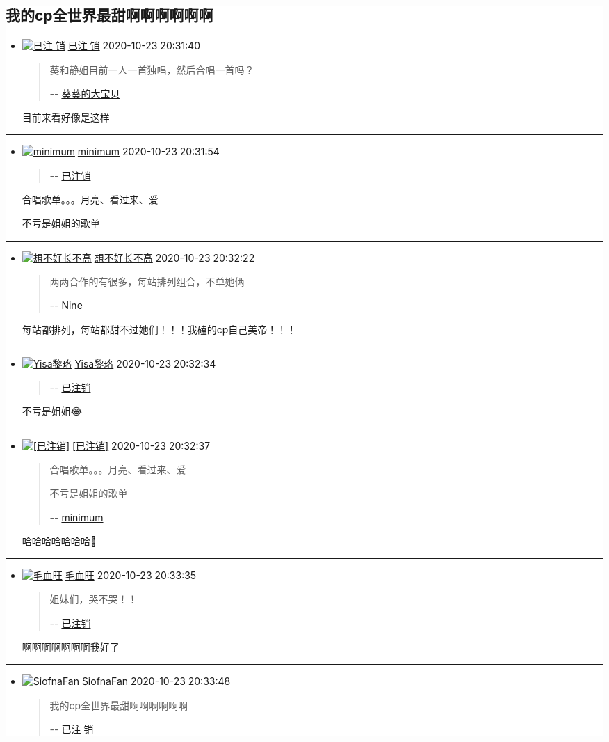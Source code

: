   我的cp全世界最甜啊啊啊啊啊啊  
---
* [![已注 销](../../image/icon/u155947097-2.jpg)](https://www.douban.com/people/155947097/)    [已注 销](https://www.douban.com/people/155947097/)    2020-10-23 20:31:40  
  >葵和静姐目前一人一首独唱，然后合唱一首吗？  
  >
  >-- [葵葵的大宝贝](https://www.douban.com/people/196003397/)  
  
  目前来看好像是这样  
---
* [![minimum](../../image/icon/u218236166-1.jpg)](https://www.douban.com/people/218236166/)    [minimum](https://www.douban.com/people/218236166/)    2020-10-23 20:31:54  
  >  
  >
  >-- [已注销](https://www.douban.com/people/187860590/)  
  
  合唱歌单。。。月亮、看过来、爱  
    
  不亏是姐姐的歌单  
---
* [![想不好长不高](../../image/icon/u4098918-4.jpg)](https://www.douban.com/people/4098918/)    [想不好长不高](https://www.douban.com/people/4098918/)    2020-10-23 20:32:22  
  >两两合作的有很多，每站排列组合，不单她俩  
  >
  >-- [Nine](https://www.douban.com/people/63277483/)  
  
  每站都排列，每站都甜不过她们！！！我磕的cp自己美帝！！！  
---
* [![Yisa黎珞](../../image/icon/u217273308-1.jpg)](https://www.douban.com/people/217273308/)    [Yisa黎珞](https://www.douban.com/people/217273308/)    2020-10-23 20:32:34  
  >  
  >
  >-- [已注销](https://www.douban.com/people/187860590/)  
  
  不亏是姐姐😂  
---
* [![[已注销]](../../image/icon/user_normal.jpg)](https://www.douban.com/people/219008874/)    [[已注销]](https://www.douban.com/people/219008874/)    2020-10-23 20:32:37  
  >合唱歌单。。。月亮、看过来、爱  
  >  
  >不亏是姐姐的歌单  
  >
  >-- [minimum](https://www.douban.com/people/218236166/)  
  
  哈哈哈哈哈哈哈🤣  
---
* [![毛血旺](../../image/icon/u220344591-1.jpg)](https://www.douban.com/people/220344591/)    [毛血旺](https://www.douban.com/people/220344591/)    2020-10-23 20:33:35  
  >姐妹们，哭不哭！！  
  >
  >-- [已注销](https://www.douban.com/people/187860590/)  
  
  啊啊啊啊啊啊啊我好了  
---
* [![SiofnaFan](../../image/icon/u180076918-2.jpg)](https://www.douban.com/people/180076918/)    [SiofnaFan](https://www.douban.com/people/180076918/)    2020-10-23 20:33:48  
  >我的cp全世界最甜啊啊啊啊啊啊  
  >
  >-- [已注 销](https://www.douban.com/people/155947097/)  
  